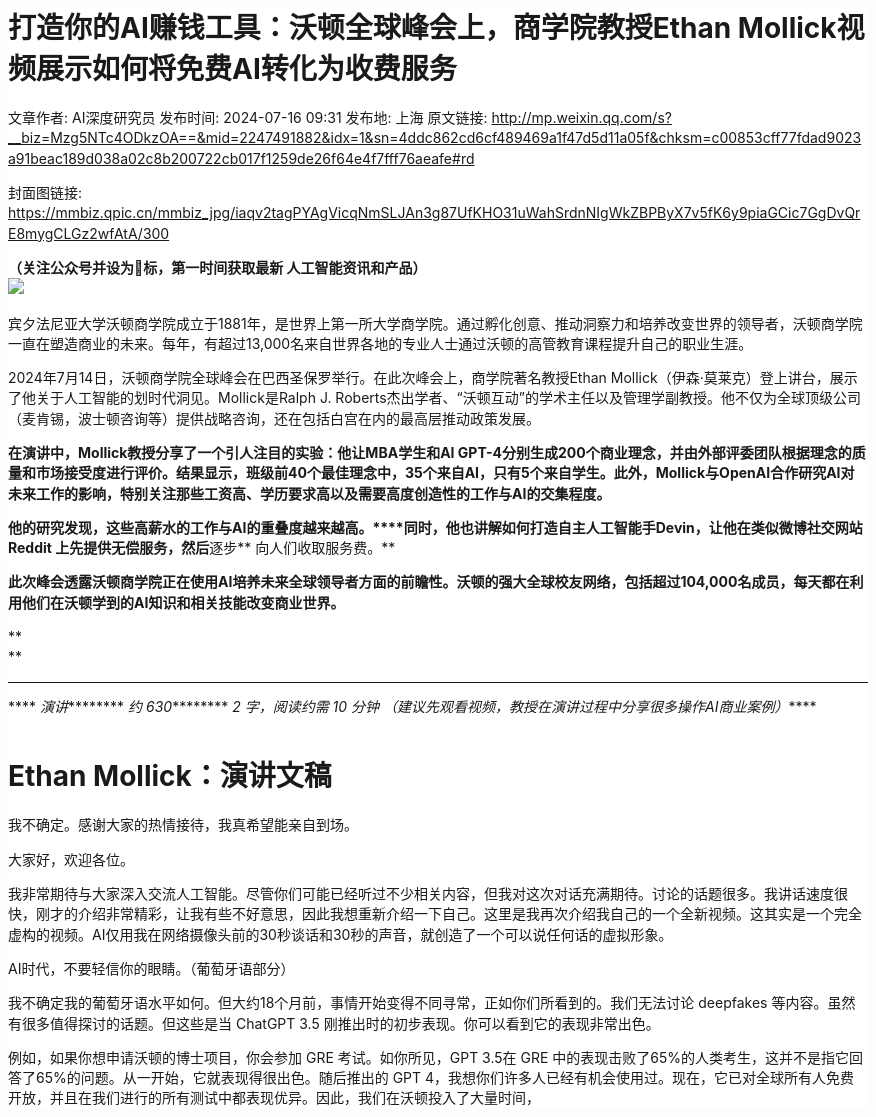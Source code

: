 # 打造你的AI赚钱工具：沃顿全球峰会上，商学院教授Ethan Mollick视频展示如何将免费AI转化为收费服务

文章作者: AI深度研究员
发布时间: 2024-07-16 09:31
发布地: 上海
原文链接: http://mp.weixin.qq.com/s?__biz=Mzg5NTc4ODkzOA==&mid=2247491882&idx=1&sn=4ddc862cd6cf489469a1f47d5d11a05f&chksm=c00853cff77fdad9023a91beac189d038a02c8b200722cb017f1259de26f64e4f7fff76aeafe#rd

封面图链接: https://mmbiz.qpic.cn/mmbiz_jpg/iaqv2tagPYAgVicqNmSLJAn3g87UfKHO31uWahSrdnNIgWkZBPByX7v5fK6y9piaGCic7GgDvQrE8mygCLGz2wfAtA/300

**（关注公众号并设为🌟标，第一时间获取****最新**** 人工智能资讯和产品）**  
![](https://mmbiz.qpic.cn/mmbiz_png/iaqv2tagPYAgVicqNmSLJAn3g87UfKHO31BHXjcRoLXOY7dtpKHE6UcQ1meRTiafQfQtCvbWpiaub677q9XMnxL1sw/640?wx_fmt=png&from=appmsg)

宾夕法尼亚大学沃顿商学院成立于1881年，是世界上第一所大学商学院。通过孵化创意、推动洞察力和培养改变世界的领导者，沃顿商学院一直在塑造商业的未来。每年，有超过13,000名来自世界各地的专业人士通过沃顿的高管教育课程提升自己的职业生涯。

2024年7月14日，沃顿商学院全球峰会在巴西圣保罗举行。在此次峰会上，商学院著名教授Ethan
Mollick（伊森·莫莱克）登上讲台，展示了他关于人工智能的划时代洞见。Mollick是Ralph J.
Roberts杰出学者、“沃顿互动”的学术主任以及管理学副教授。他不仅为全球顶级公司（麦肯锡，波士顿咨询等）提供战略咨询，还在包括白宫在内的最高层推动政策发展。

**在演讲中，Mollick教授分享了一个引人注目的实验：他让MBA学生和AI
GPT-4分别生成200个商业理念，并由外部评委团队根据理念的质量和市场接受度进行评价。结果显示，班级前40个最佳理念中，35个来自AI，只有5个来自学生。此外，Mollick与OpenAI合作研究AI对未来工作的影响，特别关注那些工资高、学历要求高以及需要高度创造性的工作与AI的交集程度。**

**他的研究发现，这些高薪水的工作与AI的重叠度越来越高。****同时，他也讲解如何打造自主人工智能手Devin，让他在类似微博社交网站 Reddit
上先提供无偿服务，然后**逐步** 向人们收取服务费。**

**此次峰会透露沃顿商学院正在使用AI培养未来全球领导者方面的前瞻性。沃顿的强大全球校友网络，包括超过104,000名成员，每天都在利用他们在沃顿学到的AI知识和相关技能改变商业世界。**

**  
**

****

**** _演讲_******** _约 630_******** _2 字，阅读约需 10 分钟
（建议先观看视频，教授在演讲过程中分享很多操作AI商业案例）_****

#  Ethan Mollick：演讲文稿

我不确定。感谢大家的热情接待，我真希望能亲自到场。

大家好，欢迎各位。

我非常期待与大家深入交流人工智能。尽管你们可能已经听过不少相关内容，但我对这次对话充满期待。讨论的话题很多。我讲话速度很快，刚才的介绍非常精彩，让我有些不好意思，因此我想重新介绍一下自己。这里是我再次介绍我自己的一个全新视频。这其实是一个完全虚构的视频。AI仅用我在网络摄像头前的30秒谈话和30秒的声音，就创造了一个可以说任何话的虚拟形象。

AI时代，不要轻信你的眼睛。（葡萄牙语部分）

我不确定我的葡萄牙语水平如何。但大约18个月前，事情开始变得不同寻常，正如你们所看到的。我们无法讨论 deepfakes
等内容。虽然有很多值得探讨的话题。但这些是当 ChatGPT 3.5 刚推出时的初步表现。你可以看到它的表现非常出色。

例如，如果你想申请沃顿的博士项目，你会参加 GRE 考试。如你所见，GPT 3.5在 GRE
中的表现击败了65%的人类考生，这并不是指它回答了65%的问题。从一开始，它就表现得很出色。随后推出的 GPT
4，我想你们许多人已经有机会使用过。现在，它已对全球所有人免费开放，并且在我们进行的所有测试中都表现优异。因此，我们在沃顿投入了大量时间，
